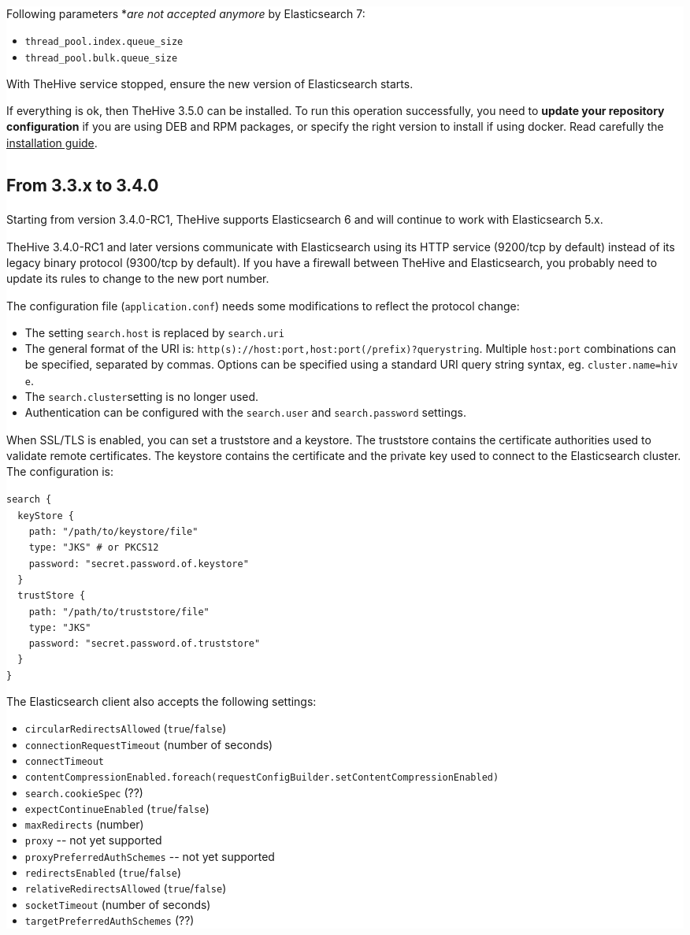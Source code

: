 Following parameters **are not accepted anymore* by Elasticsearch 7: 

- `thread_pool.index.queue_size`
- `thread_pool.bulk.queue_size` 

With TheHive service stopped, ensure the new version of Elasticsearch starts.

If everything is ok, then TheHive 3.5.0 can be installed. To run this operation successfully, you need to **update your repository configuration**  if you are using DEB and RPM packages, or specify the right version to install if using docker. Read carefully the [installation guide](../installation/install-guide.md). 


## From 3.3.x to 3.4.0
Starting from version 3.4.0-RC1, TheHive supports Elasticsearch 6 and will continue to work with Elasticsearch 5.x.
                        
TheHive 3.4.0-RC1 and later versions communicate with Elasticsearch using its HTTP service (9200/tcp by default) instead of its legacy binary protocol (9300/tcp by default). If you have a firewall between TheHive and Elasticsearch, you probably need to update its rules to change to the new port number.
                        
The configuration file (`application.conf`) needs some modifications to reflect the protocol change:

- The setting `search.host` is replaced by `search.uri`
- The general format of the URI is: `http(s)://host:port,host:port(/prefix)?querystring`. Multiple `host:port` combinations can be specified, separated by commas. Options can be specified using a standard URI query string syntax, eg. `cluster.name=hive`.
- The `search.cluster`setting is no longer used.
- Authentication can be configured with the `search.user` and `search.password` settings.

When SSL/TLS is enabled, you can set a truststore and a keystore. The truststore contains the certificate authorities used to validate remote certificates. The keystore contains the certificate and the private key used to connect to the Elasticsearch cluster. The configuration is:
```hocon
search {
  keyStore {
	path: "/path/to/keystore/file"
	type: "JKS" # or PKCS12
	password: "secret.password.of.keystore"
  }
  trustStore {
	path: "/path/to/truststore/file"
	type: "JKS"
	password: "secret.password.of.truststore"
  }
}
```

The Elasticsearch client also accepts the following settings:
 - `circularRedirectsAllowed` (`true`/`false`)
 - `connectionRequestTimeout` (number of seconds)
 - `connectTimeout`
 - `contentCompressionEnabled.foreach(requestConfigBuilder.setContentCompressionEnabled)`
 - `search.cookieSpec` (??)
 - `expectContinueEnabled` (`true`/`false`)
 - `maxRedirects` (number)
 - `proxy` -- not yet supported
 - `proxyPreferredAuthSchemes` -- not yet supported
 - `redirectsEnabled` (`true`/`false`)
 - `relativeRedirectsAllowed` (`true`/`false`)
 - `socketTimeout` (number of seconds)
 - `targetPreferredAuthSchemes` (??) 
